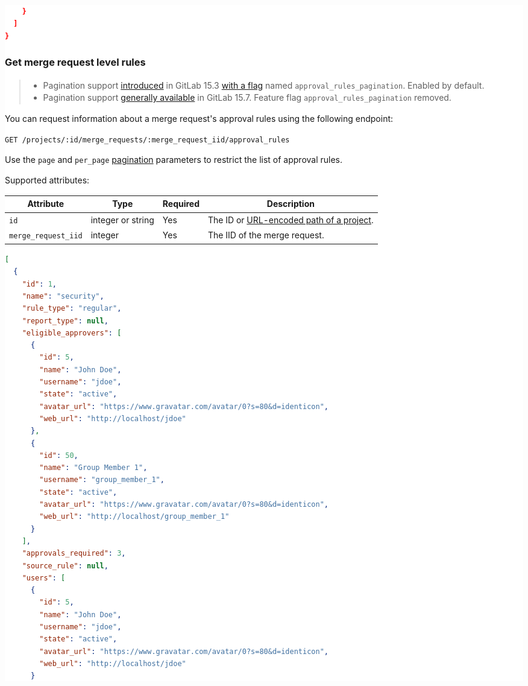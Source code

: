 ```json
    }
  ]
}
```

### Get merge request level rules

> - Pagination support [introduced](https://gitlab.com/gitlab-org/gitlab/-/issues/31011) in GitLab 15.3 [with a flag](../administration/feature_flags.md) named `approval_rules_pagination`. Enabled by default.
> - Pagination support [generally available](https://gitlab.com/gitlab-org/gitlab/-/issues/366823) in GitLab 15.7. Feature flag `approval_rules_pagination` removed.

You can request information about a merge request's approval rules using the following endpoint:

```plaintext
GET /projects/:id/merge_requests/:merge_request_iid/approval_rules
```

Use the `page` and `per_page` [pagination](rest/index.md#offset-based-pagination) parameters to restrict the list of approval rules.

Supported attributes:

| Attribute           | Type              | Required | Description |
|---------------------|-------------------|----------|-------------|
| `id`                | integer or string | Yes      | The ID or [URL-encoded path of a project](rest/index.md#namespaced-path-encoding). |
| `merge_request_iid` | integer           | Yes      | The IID of the merge request. |

```json
[
  {
    "id": 1,
    "name": "security",
    "rule_type": "regular",
    "report_type": null,
    "eligible_approvers": [
      {
        "id": 5,
        "name": "John Doe",
        "username": "jdoe",
        "state": "active",
        "avatar_url": "https://www.gravatar.com/avatar/0?s=80&d=identicon",
        "web_url": "http://localhost/jdoe"
      },
      {
        "id": 50,
        "name": "Group Member 1",
        "username": "group_member_1",
        "state": "active",
        "avatar_url": "https://www.gravatar.com/avatar/0?s=80&d=identicon",
        "web_url": "http://localhost/group_member_1"
      }
    ],
    "approvals_required": 3,
    "source_rule": null,
    "users": [
      {
        "id": 5,
        "name": "John Doe",
        "username": "jdoe",
        "state": "active",
        "avatar_url": "https://www.gravatar.com/avatar/0?s=80&d=identicon",
        "web_url": "http://localhost/jdoe"
      }
```